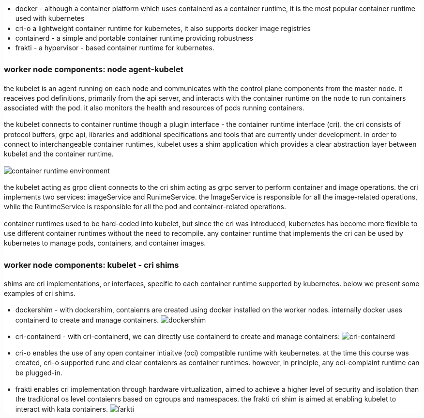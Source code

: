 - docker - although a container platform which uses containerd as a container runtime, it is the most popular container runtime used with kubernetes
- cri-o a lightweight container runtime for kubernetes, it also supports docker image registries
- containerd - a simple and portable container runtime providing robustness
- frakti - a hypervisor - based container runtime for kubernetes.

### worker node components: node agent-kubelet

the kubelet is an agent running on each node and communicates with the control plane components from the master node. it reaceives pod definitions, primarily from the api server, and interacts with the container runtime on the node to run containers associated with the pod. it also monitors the health and resources of pods running containers.

the kubelet connects to container runtime though a plugin interface - the container runtime interface (cri). the cri consists of protocol buffers, grpc api, libraries and additional specifications and tools that are currently under development. in order to connect to interchangeable container runtimes, kubelet uses a shim application which provides a clear abstraction layer between kubelet and the container runtime.

![container runtime environment](https://courses.edx.org/assets/courseware/v1/ab209f7c32ceb17ed43dcf6b66056cea/asset-v1:LinuxFoundationX+LFS158x+3T2020+type@asset+block/CRI.png)

the kubelet acting as grpc client connects to the cri shim acting as grpc server to perform container and image operations. the cri implements two services: imageService and RunimeService. the ImageService is responsible for all the image-related operations, while the RuntimeService is responsible for all the pod and container-related operations.

container runtimes used to be hard-coded into kubelet, but since the cri was introduced, kubernetes has become more flexible to use different container runtimes without the need to recompile. any container runtime that implements the cri can be used by kubernetes to manage pods, containers, and container images.

### worker node components: kubelet - cri shims

shims are cri implementations, or interfaces, specific to each container runtime supported by kubernetes. below we present some examples of cri shims.

- dockershim - with dockershim, contaienrs are created using docker installed on the worker nodes. internally docker uses containerd to create and manage containers.
  ![dockershim](https://courses.edx.org/assets/courseware/v1/aa11f8d767939eb27a989d12423e5ae6/asset-v1:LinuxFoundationX+LFS158x+3T2020+type@asset+block/dockershim.png)

- cri-containerd - with cri-containerd, we can directly use containerd to create and manage containers:
  ![cri-containerd](https://courses.edx.org/assets/courseware/v1/4d76490e58857edcf3a9c335f46fdcb9/asset-v1:LinuxFoundationX+LFS158x+3T2020+type@asset+block/cri-containerd.png)

- cri-o enables the use of any open container intiaitve (oci) compatible runtime with keubernetes. at the time this course was created, cri-o supported runc and clear contaienrs as container runtimes. however, in principle, any oci-complaint runtime can be plugged-in.

- frakti enables cri implementation through hardware virtualization, aimed to achieve a higher level of security and isolation than the traditional os level contaienrs based on cgroups and namespaces. the frakti cri shim is aimed at enabling kubelet to interact with kata containers.
  ![farkti](https://courses.edx.org/assets/courseware/v1/9e71fcc2a9b585d0a3513db3ed2a1a45/asset-v1:LinuxFoundationX+LFS158x+3T2020+type@asset+block/frakti.png)
